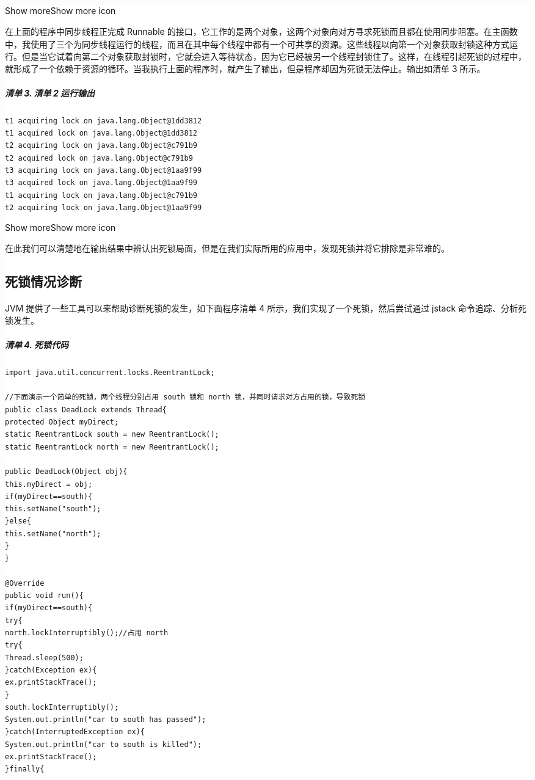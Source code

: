 ```
```

Show moreShow more icon

在上面的程序中同步线程正完成 Runnable 的接口，它工作的是两个对象，这两个对象向对方寻求死锁而且都在使用同步阻塞。在主函数中，我使用了三个为同步线程运行的线程，而且在其中每个线程中都有一个可共享的资源。这些线程以向第一个对象获取封锁这种方式运行。但是当它试着向第二个对象获取封锁时，它就会进入等待状态，因为它已经被另一个线程封锁住了。这样，在线程引起死锁的过程中，就形成了一个依赖于资源的循环。当我执行上面的程序时，就产生了输出，但是程序却因为死锁无法停止。输出如清单 3 所示。

##### 清单 3\. 清单 2 运行输出

```
t1 acquiring lock on java.lang.Object@1dd3812
t1 acquired lock on java.lang.Object@1dd3812
t2 acquiring lock on java.lang.Object@c791b9
t2 acquired lock on java.lang.Object@c791b9
t3 acquiring lock on java.lang.Object@1aa9f99
t3 acquired lock on java.lang.Object@1aa9f99
t1 acquiring lock on java.lang.Object@c791b9
t2 acquiring lock on java.lang.Object@1aa9f99

```

Show moreShow more icon

在此我们可以清楚地在输出结果中辨认出死锁局面，但是在我们实际所用的应用中，发现死锁并将它排除是非常难的。

## 死锁情况诊断

JVM 提供了一些工具可以来帮助诊断死锁的发生，如下面程序清单 4 所示，我们实现了一个死锁，然后尝试通过 jstack 命令追踪、分析死锁发生。

##### 清单 4\. 死锁代码

```
import java.util.concurrent.locks.ReentrantLock;

//下面演示一个简单的死锁，两个线程分别占用 south 锁和 north 锁，并同时请求对方占用的锁，导致死锁
public class DeadLock extends Thread{
protected Object myDirect;
static ReentrantLock south = new ReentrantLock();
static ReentrantLock north = new ReentrantLock();

public DeadLock(Object obj){
this.myDirect = obj;
if(myDirect==south){
this.setName("south");
}else{
this.setName("north");
}
}

@Override
public void run(){
if(myDirect==south){
try{
north.lockInterruptibly();//占用 north
try{
Thread.sleep(500);
}catch(Exception ex){
ex.printStackTrace();
}
south.lockInterruptibly();
System.out.println("car to south has passed");
}catch(InterruptedException ex){
System.out.println("car to south is killed");
ex.printStackTrace();
}finally{
```